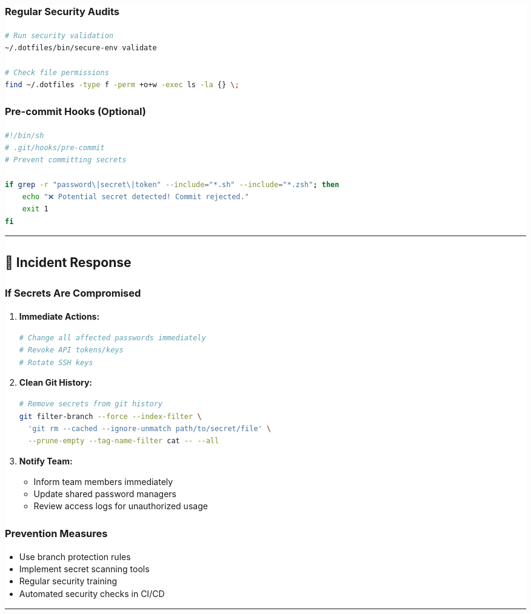 ### Regular Security Audits
```bash
# Run security validation
~/.dotfiles/bin/secure-env validate

# Check file permissions
find ~/.dotfiles -type f -perm +o+w -exec ls -la {} \;
```

### Pre-commit Hooks (Optional)
```bash
#!/bin/sh
# .git/hooks/pre-commit
# Prevent committing secrets

if grep -r "password\|secret\|token" --include="*.sh" --include="*.zsh"; then
    echo "❌ Potential secret detected! Commit rejected."
    exit 1
fi
```

---

## 🚨 Incident Response

### If Secrets Are Compromised

1. **Immediate Actions:**
   ```bash
   # Change all affected passwords immediately
   # Revoke API tokens/keys
   # Rotate SSH keys
   ```

2. **Clean Git History:**
   ```bash
   # Remove secrets from git history
   git filter-branch --force --index-filter \
     'git rm --cached --ignore-unmatch path/to/secret/file' \
     --prune-empty --tag-name-filter cat -- --all
   ```

3. **Notify Team:**
   - Inform team members immediately
   - Update shared password managers
   - Review access logs for unauthorized usage

### Prevention Measures
- Use branch protection rules
- Implement secret scanning tools
- Regular security training
- Automated security checks in CI/CD

---